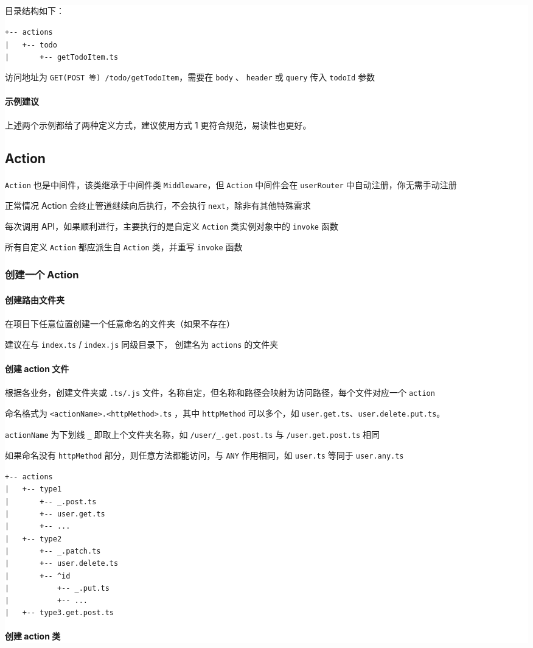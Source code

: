 目录结构如下：

```
+-- actions
|   +-- todo
|       +-- getTodoItem.ts
```

访问地址为 `GET(POST 等) /todo/getTodoItem`，需要在 `body` 、 `header` 或 `query` 传入 `todoId` 参数

#### 示例建议

上述两个示例都给了两种定义方式，建议使用方式 1 更符合规范，易读性也更好。

## Action

`Action` 也是中间件，该类继承于中间件类 `Middleware`，但 `Action` 中间件会在 `userRouter` 中自动注册，你无需手动注册

正常情况 Action 会终止管道继续向后执行，不会执行 `next`，除非有其他特殊需求

每次调用 API，如果顺利进行，主要执行的是自定义 `Action` 类实例对象中的 `invoke` 函数

所有自定义 `Action` 都应派生自 `Action` 类，并重写 `invoke` 函数

### 创建一个 Action

#### 创建路由文件夹

在项目下任意位置创建一个任意命名的文件夹（如果不存在）

建议在与 `index.ts` / `index.js` 同级目录下， 创建名为 `actions` 的文件夹

#### 创建 action 文件

根据各业务，创建文件夹或 `.ts/.js` 文件，名称自定，但名称和路径会映射为访问路径，每个文件对应一个 `action`

命名格式为 `<actionName>.<httpMethod>.ts` ，其中 `httpMethod` 可以多个，如 `user.get.ts`、`user.delete.put.ts`。

`actionName` 为下划线 `_` 即取上个文件夹名称，如 `/user/_.get.post.ts` 与 `/user.get.post.ts` 相同

如果命名没有 `httpMethod` 部分，则任意方法都能访问，与 `ANY` 作用相同，如 `user.ts` 等同于 `user.any.ts`

```
+-- actions
|   +-- type1
|       +-- _.post.ts
|       +-- user.get.ts
|       +-- ...
|   +-- type2
|       +-- _.patch.ts
|       +-- user.delete.ts
|       +-- ^id
|           +-- _.put.ts
|           +-- ...
|   +-- type3.get.post.ts
```

#### 创建 action 类
